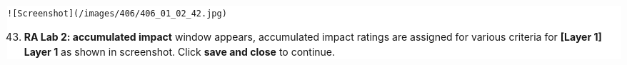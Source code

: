     ![Screenshot](/images/406/406_01_02_42.jpg)

43. **RA Lab 2: accumulated impact** window appears, accumulated impact ratings are assigned for various criteria for **[Layer 1] Layer 1** as shown in screenshot. Click **save and close** to continue.
